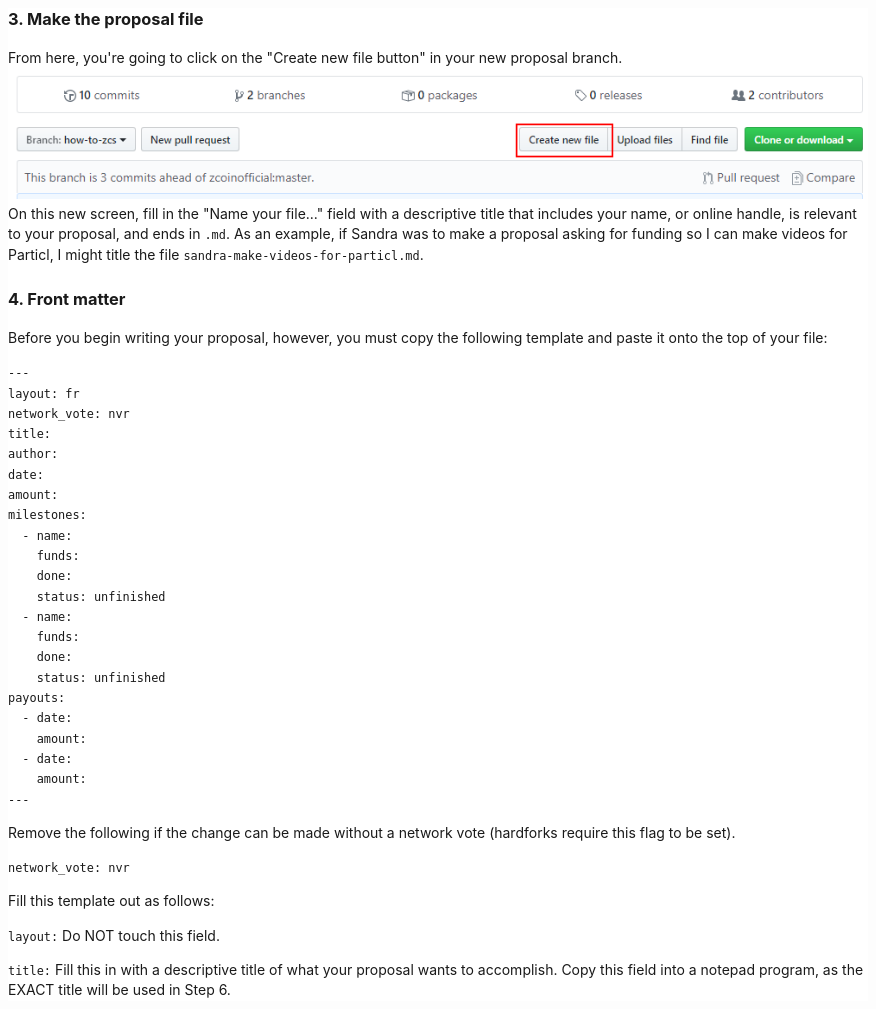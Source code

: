 ### 3. Make the proposal file

From here, you're going to click on the "Create new file button" in your new proposal branch. ![Plus button](/img/how-to/new-file.png) On this new screen, fill in the "Name your file..." field with a descriptive title that includes your name, or online handle, is relevant to your proposal, and ends in `.md`. As an example, if Sandra was to make a proposal asking for funding so I can make videos for Particl, I might title the file `sandra-make-videos-for-particl.md`.


### 4. Front matter

Before you begin writing your proposal, however, you must copy the following template and paste it onto the top of your file:

```
---
layout: fr
network_vote: nvr
title:
author:
date:
amount:
milestones:
  - name:
    funds:
    done:
    status: unfinished
  - name:
    funds:
    done:
    status: unfinished
payouts:
  - date:
    amount:
  - date:
    amount:
---
```


Remove the following if the change can be made without a network vote (hardforks require this flag to be set).
```
network_vote: nvr
```

Fill this template out as follows:

`layout:` Do NOT touch this field.

`title:` Fill this in with a descriptive title of what your proposal wants to accomplish. Copy this field into a notepad program, as the EXACT title will be used in Step 6.
